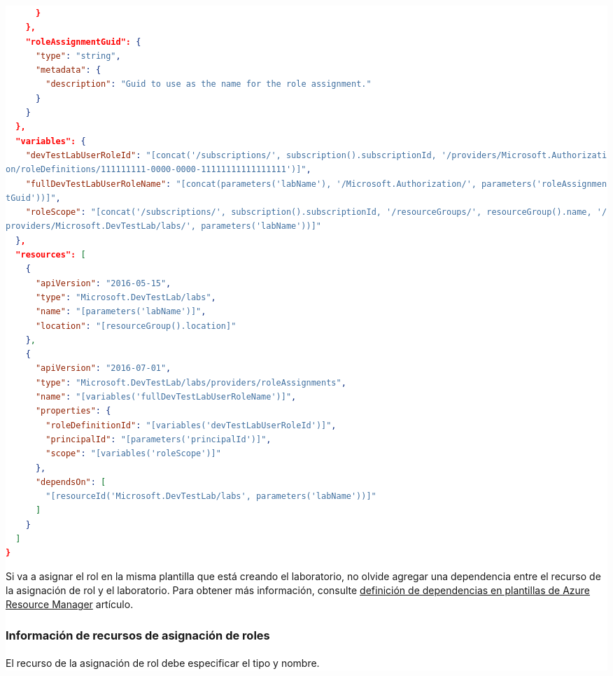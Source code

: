 ```json
      }
    },
    "roleAssignmentGuid": {
      "type": "string",
      "metadata": {
        "description": "Guid to use as the name for the role assignment."
      }
    }
  },
  "variables": {
    "devTestLabUserRoleId": "[concat('/subscriptions/', subscription().subscriptionId, '/providers/Microsoft.Authorization/roleDefinitions/111111111-0000-0000-11111111111111111')]",
    "fullDevTestLabUserRoleName": "[concat(parameters('labName'), '/Microsoft.Authorization/', parameters('roleAssignmentGuid'))]",
    "roleScope": "[concat('/subscriptions/', subscription().subscriptionId, '/resourceGroups/', resourceGroup().name, '/providers/Microsoft.DevTestLab/labs/', parameters('labName'))]"
  },
  "resources": [
    {
      "apiVersion": "2016-05-15",
      "type": "Microsoft.DevTestLab/labs",
      "name": "[parameters('labName')]",
      "location": "[resourceGroup().location]"
    },
    {
      "apiVersion": "2016-07-01",
      "type": "Microsoft.DevTestLab/labs/providers/roleAssignments",
      "name": "[variables('fullDevTestLabUserRoleName')]",
      "properties": {
        "roleDefinitionId": "[variables('devTestLabUserRoleId')]",
        "principalId": "[parameters('principalId')]",
        "scope": "[variables('roleScope')]"
      },
      "dependsOn": [
        "[resourceId('Microsoft.DevTestLab/labs', parameters('labName'))]"
      ]
    }
  ]
}

```

Si va a asignar el rol en la misma plantilla que está creando el laboratorio, no olvide agregar una dependencia entre el recurso de la asignación de rol y el laboratorio. Para obtener más información, consulte [definición de dependencias en plantillas de Azure Resource Manager](../azure-resource-manager/resource-group-define-dependencies.md) artículo.

### <a name="role-assignment-resource-information"></a>Información de recursos de asignación de roles
El recurso de la asignación de rol debe especificar el tipo y nombre.
